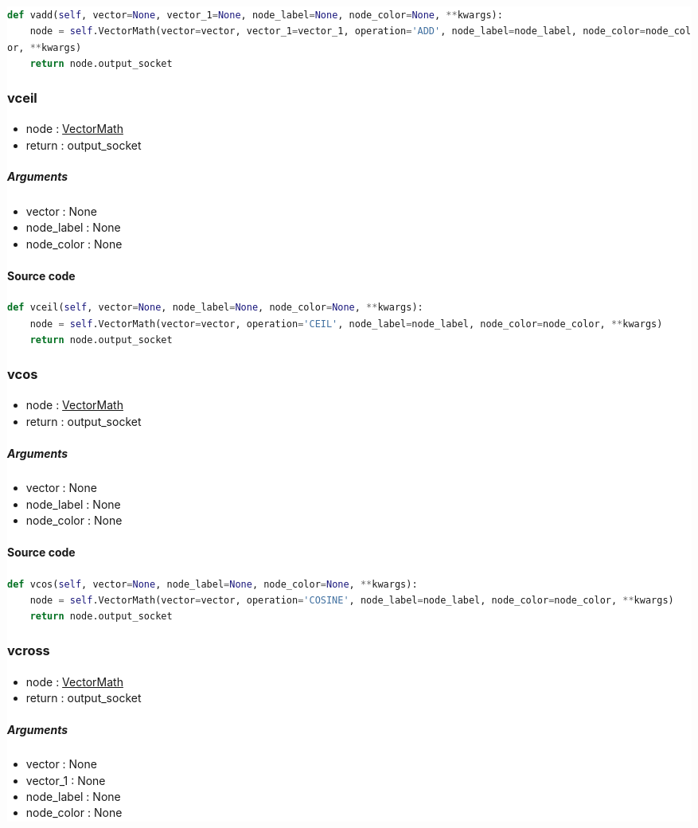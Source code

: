 ``` python
def vadd(self, vector=None, vector_1=None, node_label=None, node_color=None, **kwargs):
    node = self.VectorMath(vector=vector, vector_1=vector_1, operation='ADD', node_label=node_label, node_color=node_color, **kwargs)
    return node.output_socket
```
### vceil


- node : [VectorMath](/docs/GeoNodes/VectorMath.md)
- return : output_socket

##### Arguments

- vector : None
- node_label : None
- node_color : None

#### Source code

``` python
def vceil(self, vector=None, node_label=None, node_color=None, **kwargs):
    node = self.VectorMath(vector=vector, operation='CEIL', node_label=node_label, node_color=node_color, **kwargs)
    return node.output_socket
```
### vcos


- node : [VectorMath](/docs/GeoNodes/VectorMath.md)
- return : output_socket

##### Arguments

- vector : None
- node_label : None
- node_color : None

#### Source code

``` python
def vcos(self, vector=None, node_label=None, node_color=None, **kwargs):
    node = self.VectorMath(vector=vector, operation='COSINE', node_label=node_label, node_color=node_color, **kwargs)
    return node.output_socket
```
### vcross


- node : [VectorMath](/docs/GeoNodes/VectorMath.md)
- return : output_socket

##### Arguments

- vector : None
- vector_1 : None
- node_label : None
- node_color : None
